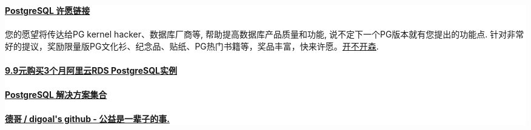     
  
  
  
  
  
  
  
  
  
  
  
  
  
  
  
  
  
  
  
  
  
  
  
  
  
  
  
  
  
  
  
  
  
  
  
  
  
  
  
  
  
  
  
  
  
  
  
  
  
  
  
  
  
  
  
  
  
  
  
  
  
  
  
#### [PostgreSQL 许愿链接](https://github.com/digoal/blog/issues/76 "269ac3d1c492e938c0191101c7238216")
您的愿望将传达给PG kernel hacker、数据库厂商等, 帮助提高数据库产品质量和功能, 说不定下一个PG版本就有您提出的功能点. 针对非常好的提议，奖励限量版PG文化衫、纪念品、贴纸、PG热门书籍等，奖品丰富，快来许愿。[开不开森](https://github.com/digoal/blog/issues/76 "269ac3d1c492e938c0191101c7238216").  
  
  
#### [9.9元购买3个月阿里云RDS PostgreSQL实例](https://www.aliyun.com/database/postgresqlactivity "57258f76c37864c6e6d23383d05714ea")
  
  
#### [PostgreSQL 解决方案集合](https://yq.aliyun.com/topic/118 "40cff096e9ed7122c512b35d8561d9c8")
  
  
#### [德哥 / digoal's github - 公益是一辈子的事.](https://github.com/digoal/blog/blob/master/README.md "22709685feb7cab07d30f30387f0a9ae")
  